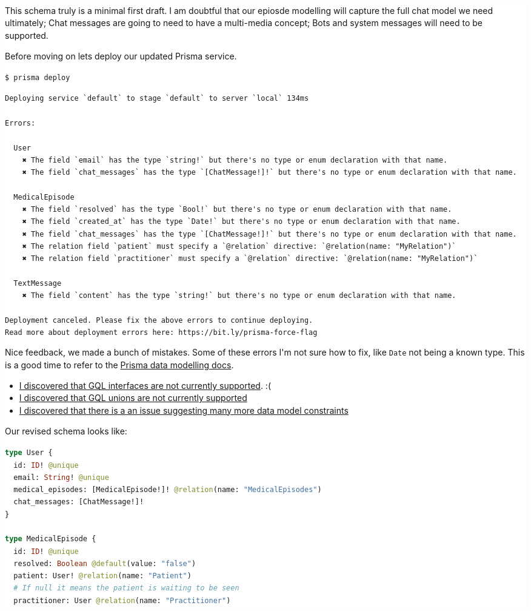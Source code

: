 This schema truly is a minimal first draft. I am doubtful that our epiosde modelling will capture the full chat model we need ultimately; Chat messages are going to need to have a multi-media concept; Bots and system messages will need to be supported.

Before moving on lets deploy our updated Prisma service.

```
$ prisma deploy
```

```
Deploying service `default` to stage `default` to server `local` 134ms

Errors:

  User
    ✖ The field `email` has the type `string!` but there's no type or enum declaration with that name.
    ✖ The field `chat_messages` has the type `[ChatMessage!]!` but there's no type or enum declaration with that name.

  MedicalEpisode
    ✖ The field `resolved` has the type `Bool!` but there's no type or enum declaration with that name.
    ✖ The field `created_at` has the type `Date!` but there's no type or enum declaration with that name.
    ✖ The field `chat_messages` has the type `[ChatMessage!]!` but there's no type or enum declaration with that name.
    ✖ The relation field `patient` must specify a `@relation` directive: `@relation(name: "MyRelation")`
    ✖ The relation field `practitioner` must specify a `@relation` directive: `@relation(name: "MyRelation")`

  TextMessage
    ✖ The field `content` has the type `string!` but there's no type or enum declaration with that name.

Deployment canceled. Please fix the above errors to continue deploying.
Read more about deployment errors here: https://bit.ly/prisma-force-flag
```

Nice feedback, we made a bunch of mistakes. Some of these errors I'm not sure how to fix, like `Date` not being a known type. This is a good time to refer to the [Prisma data modelling docs](https://www.prisma.io/docs/reference/service-configuration/data-modelling-(sdl)-eiroozae8u).

- [I discovered that GQL interfaces are not currently supported](https://github.com/prismagraphql/prisma/issues/83). :(
- [I discovered that GQL unions are not currently supported](https://github.com/prismagraphql/prisma/issues/165)
- [I discovered that there is a an issue suggesting many more data model constraints](https://github.com/prismagraphql/prisma/issues/728)

Our revised schema looks like:

```graphql
type User {
  id: ID! @unique
  email: String! @unique
  medical_episodes: [MedicalEpisode!]! @relation(name: "MedicalEpisodes")
  chat_messages: [ChatMessage!]!
}

type MedicalEpisode {
  id: ID! @unique
  resolved: Boolean @default(value: "false")
  patient: User! @relation(name: "Patient")
  # If null it means the patient is waiting to be seen
  practitioner: User @relation(name: "Practitioner")
```